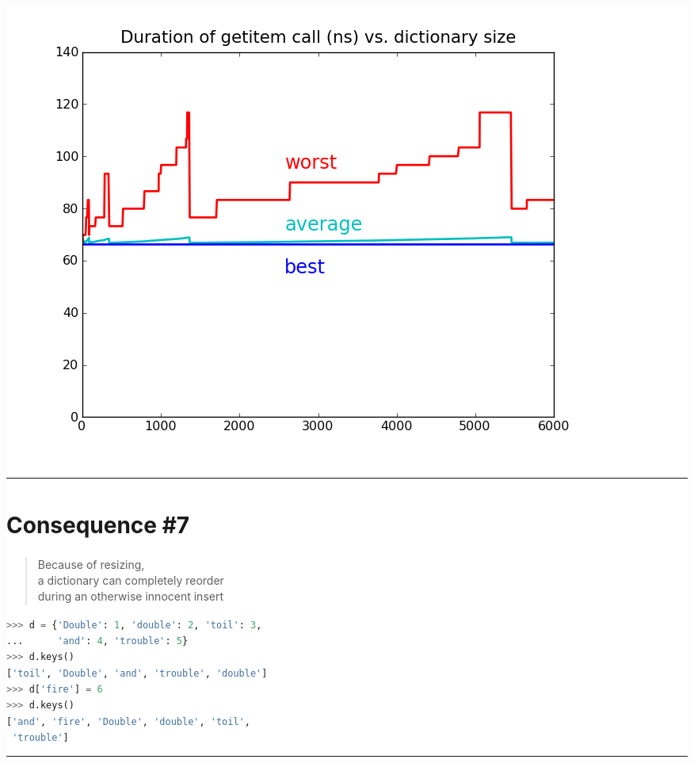 ![](figures/average_time.png)

---

# Consequence #7


> Because of resizing,  
> a dictionary can completely reorder  
> during an otherwise innocent insert

```python
>>> d = {'Double': 1, 'double': 2, 'toil': 3,
...      'and': 4, 'trouble': 5}
>>> d.keys()
['toil', 'Double', 'and', 'trouble', 'double']
>>> d['fire'] = 6
>>> d.keys()
['and', 'fire', 'Double', 'double', 'toil',
 'trouble']
```

---
